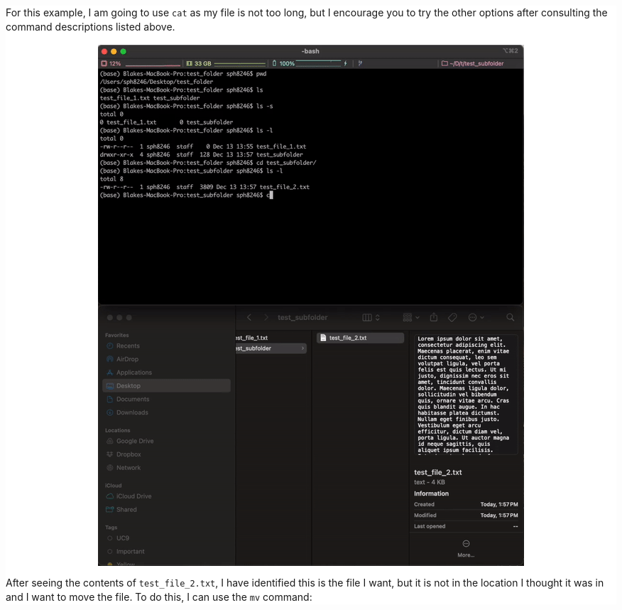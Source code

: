  For this example, I am going to use `cat` as my file is not too long, but I encourage you to try the other options after consulting the command descriptions listed above. 
 
<p align="center">
<img src="Images/cat.gif" width="600" align="center"> 
</p>
 
After seeing the contents of `test_file_2.txt`, I have identified this is the file I want, but it is not in the location I thought it was in and I want to move the file. To do this, I can use the `mv` command:

<p align="center">